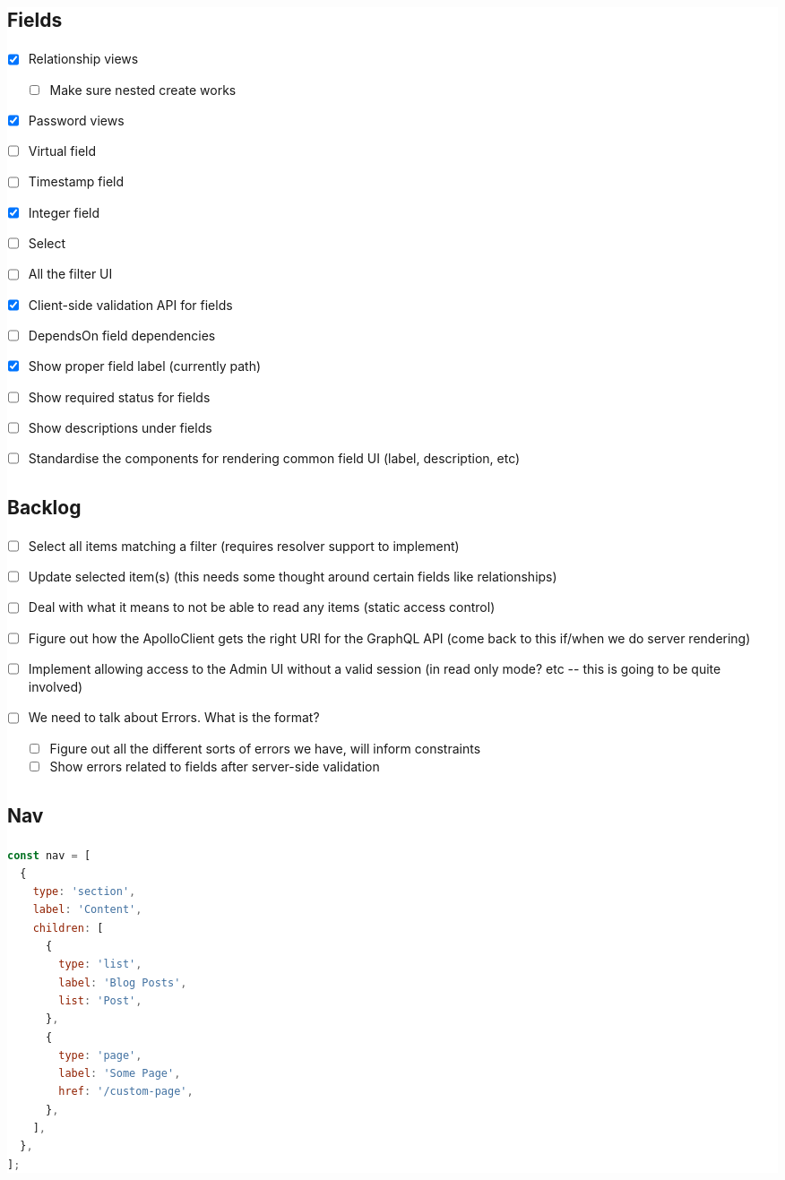 ## Fields

- [x] Relationship views
  - [ ] Make sure nested create works
- [x] Password views
- [ ] Virtual field

- [ ] Timestamp field

- [x] Integer field

- [ ] Select

- [ ] All the filter UI

- [x] Client-side validation API for fields
- [ ] DependsOn field dependencies

- [x] Show proper field label (currently path)

- [ ] Show required status for fields

- [ ] Show descriptions under fields

- [ ] Standardise the components for rendering common field UI (label, description, etc)

## Backlog

- [ ] Select all items matching a filter (requires resolver support to implement)

- [ ] Update selected item(s) (this needs some thought around certain fields like relationships)

- [ ] Deal with what it means to not be able to read any items (static access control)

- [ ] Figure out how the ApolloClient gets the right URI for the GraphQL API (come back to this if/when we do server rendering)

- [ ] Implement allowing access to the Admin UI without a valid session (in read only mode? etc -- this is going to be quite involved)

- [ ] We need to talk about Errors. What is the format?
  - [ ] Figure out all the different sorts of errors we have, will inform constraints
  - [ ] Show errors related to fields after server-side validation

## Nav

```js
const nav = [
  {
    type: 'section',
    label: 'Content',
    children: [
      {
        type: 'list',
        label: 'Blog Posts',
        list: 'Post',
      },
      {
        type: 'page',
        label: 'Some Page',
        href: '/custom-page',
      },
    ],
  },
];
```
